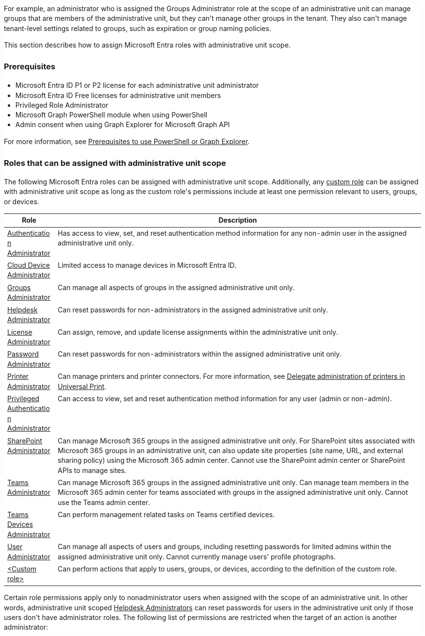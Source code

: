 For example, an administrator who is assigned the Groups Administrator role at the scope of an administrative unit can manage groups that are members of the administrative unit, but they can't manage other groups in the tenant. They also can't manage tenant-level settings related to groups, such as expiration or group naming policies.

This section describes how to assign Microsoft Entra roles with administrative unit scope.

### Prerequisites

- Microsoft Entra ID P1 or P2 license for each administrative unit administrator
- Microsoft Entra ID Free licenses for administrative unit members
- Privileged Role Administrator
- Microsoft Graph PowerShell module when using PowerShell
- Admin consent when using Graph Explorer for Microsoft Graph API

For more information, see [Prerequisites to use PowerShell or Graph Explorer](prerequisites.md).

### Roles that can be assigned with administrative unit scope

The following Microsoft Entra roles can be assigned with administrative unit scope. Additionally, any [custom role](custom-create.md) can be assigned with administrative unit scope as long as the custom role's permissions include at least one permission relevant to users, groups, or devices.

| Role | Description |
| -----| ----------- |
| [Authentication Administrator](permissions-reference.md#authentication-administrator) | Has access to view, set, and reset authentication method information for any non-admin user in the assigned administrative unit only. |
| [Cloud Device Administrator](permissions-reference.md#cloud-device-administrator) | Limited access to manage devices in Microsoft Entra ID. |
| [Groups Administrator](permissions-reference.md#groups-administrator) | Can manage all aspects of groups in the assigned administrative unit only. |
| [Helpdesk Administrator](permissions-reference.md#helpdesk-administrator) | Can reset passwords for non-administrators in the assigned administrative unit only. |
| [License Administrator](permissions-reference.md#license-administrator) | Can assign, remove, and update license assignments within the administrative unit only. |
| [Password Administrator](permissions-reference.md#password-administrator) | Can reset passwords for non-administrators within the assigned administrative unit only. |
| [Printer Administrator](permissions-reference.md#printer-administrator) | Can manage printers and printer connectors. For more information, see [Delegate administration of printers in Universal Print](/universal-print/portal/delegated-admin#scoped-admin-vs-tenant-printer-admin). |
| [Privileged Authentication Administrator](permissions-reference.md#privileged-authentication-administrator) | Can access to view, set and reset authentication method information for any user (admin or non-admin). |
| [SharePoint Administrator](permissions-reference.md#sharepoint-administrator) | Can manage Microsoft 365 groups in the assigned administrative unit only. For SharePoint sites associated with Microsoft 365 groups in an administrative unit, can also update site properties (site name, URL, and external sharing policy) using the Microsoft 365 admin center. Cannot use the SharePoint admin center or SharePoint APIs to manage sites. |
| [Teams Administrator](permissions-reference.md#teams-administrator) | Can manage Microsoft 365 groups in the assigned administrative unit only. Can manage team members in the Microsoft 365 admin center for teams associated with groups in the assigned administrative unit only. Cannot use the Teams admin center. |
| [Teams Devices Administrator](permissions-reference.md#teams-devices-administrator) | Can perform management related tasks on Teams certified devices. |
| [User Administrator](permissions-reference.md#user-administrator) | Can manage all aspects of users and groups, including resetting passwords for limited admins within the assigned administrative unit only. Cannot currently manage users' profile photographs. |
| [&lt;Custom role&gt;](custom-create.md) | Can perform actions that apply to users, groups, or devices, according to the definition of the custom role. |

Certain role permissions apply only to nonadministrator users when assigned with the scope of an administrative unit. In other words, administrative unit scoped [Helpdesk Administrators](permissions-reference.md#helpdesk-administrator) can reset passwords for users in the administrative unit only if those users don't have administrator roles. The following list of permissions are restricted when the target of an action is another administrator:
